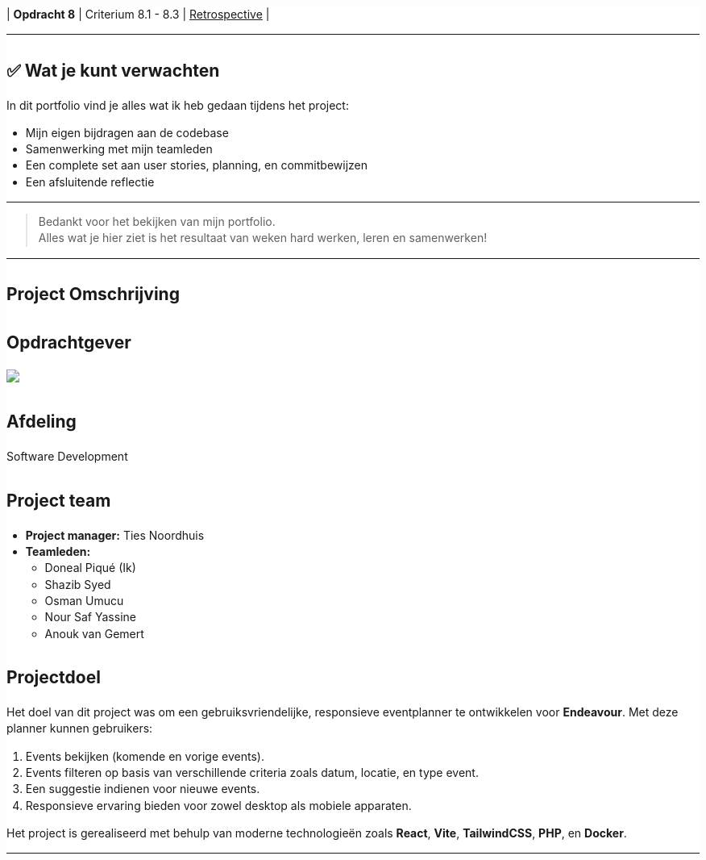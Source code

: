 | **Opdracht 8** | Criterium 8.1 - 8.3 | [Retrospective](./bewijs-material-opdrachten/Opdracht-8/Criterium-1/retrospective.md) |

---

## ✅ Wat je kunt verwachten

In dit portfolio vind je alles wat ik heb gedaan tijdens het project:

- Mijn eigen bijdragen aan de codebase
- Samenwerking met mijn teamleden
- Een complete set aan user stories, planning, en commitbewijzen
- Een afsluitende reflectie

---

> Bedankt voor het bekijken van mijn portfolio.  
> Alles wat je hier ziet is het resultaat van weken hard werken, leren en samenwerken!
---

## Project Omschrijving

## Opdrachtgever

![](/bewijs-material-opdrachten/Opdracht-1/Criterium-1/Endeavor_Group_logo.svg)  

## Afdeling

Software Development

## Project team

- **Project manager:** Ties Noordhuis  
- **Teamleden:**
  - Doneal Piqué (Ik)
  - Shazib Syed  
  - Osman Umucu  
  - Nour Saf Yassine  
  - Anouk van Gemert  

## Projectdoel

Het doel van dit project was om een gebruiksvriendelijke, responsieve eventplanner te ontwikkelen voor **Endeavour**. Met deze planner kunnen gebruikers:

1. Events bekijken (komende en vorige events).
2. Events filteren op basis van verschillende criteria zoals datum, locatie, en type event.
3. Een suggestie indienen voor nieuwe events.
4. Responsieve ervaring bieden voor zowel desktop als mobiele apparaten.  

Het project is gerealiseerd met behulp van moderne technologieën zoals **React**, **Vite**, **TailwindCSS**, **PHP**, en **Docker**.

---